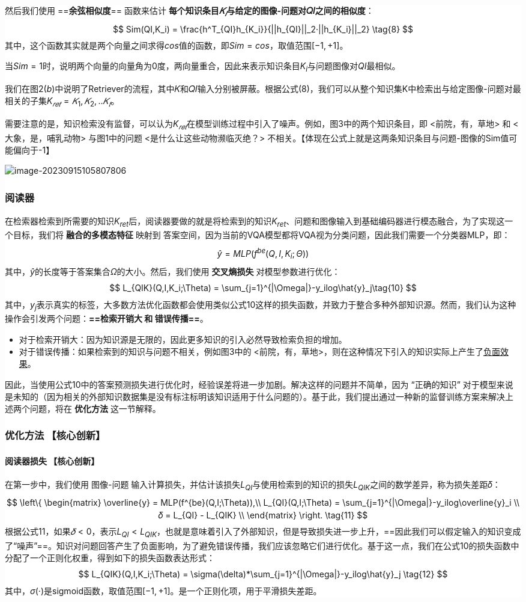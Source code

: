 

然后我们使用 ==**余弦相似度**== 函数来估计 **每个知识条目$𝐾_𝑖$与给定的图像-问题对𝑄𝐼之间的相似度**：
$$
Sim(QI,K_i) = \frac{h^T_{QI}h_{K_i}}{||h_{QI}||_2·||h_{K_i}||_2} \tag{8}
$$
其中，这个函数其实就是两个向量之间求得$cos$值的函数，即$Sim = cos$，取值范围$[-1,+1]$。

当$Sim=1$时，说明两个向量的向量角为0度，两向量重合，因此来表示知识条目$K_i$与问题图像对$QI$最相似。



我们在图$2(b)$中说明了Retriever的流程，其中𝐾和𝑄𝐼输入分别被屏蔽。根据公式$(8)$，我们可以从整个知识集K中检索出与给定图像-问题对最相关的子集$K_{𝑟𝑒𝑡} = {𝐾_1, 𝐾_2, ..𝐾_𝑡}$。

需要注意的是，知识检索没有监督，可以认为$K_{𝑟𝑒𝑡}$在模型训练过程中引入了噪声。例如，图$3$中的两个知识条目，即 <前院，有，草地> 和 <大象，是，哺乳动物> 与图1中的问题 <是什么让这些动物濒临灭绝？> 不相关。【体现在公式上就是这两条知识条目与问题-图像的Sim值可能偏向于-1】

![image-20230915105807806](https://cdn.jsdelivr.net/gh/ThousandLayerCake/picbed/image-20230915105807806.png)



### 阅读器

在检索器检索到所需要的知识$K_{ret}$后，阅读器要做的就是将检索到的知识$K_{ret}$、问题和图像输入到基础编码器进行模态融合，为了实现这一个目标，我们将 **融合的多模态特征** 映射到 答案空间，因为当前的VQA模型都将VQA视为分类问题，因此我们需要一个分类器MLP，即：
$$
\hat{y} = MLP(f^{be}(Q,I,K_i;\Theta))\tag{9}
$$
其中，$\hat{y}$的长度等于答案集合$\Omega$的大小。然后，我们使用 **交叉熵损失** 对模型参数进行优化：
$$
L_{QIK}(Q,I,K_i;\Theta) = \sum_{j=1}^{|\Omega|}-y_ilog\hat{y}_j\tag{10}
$$
其中，$y_j$表示真实的标签，大多数方法优化函数都会使用类似公式$10$这样的损失函数，并致力于整合多种外部知识源。然而，我们认为这种操作会引发两个问题：**==检索开销大 和 错误传播==**。

- 对于检索开销大：因为知识源是无限的，因此更多知识的引入必然导致检索负担的增加。
- 对于错误传播：如果检索到的知识与问题不相关，例如图3中的 <前院，有，草地>，则在这种情况下引入的知识实际上产生了<u>负面效果</u>。

因此，当使用公式$10$中的答案预测损失进行优化时，经验误差将进一步加剧。解决这样的问题并不简单，因为 “正确的知识” 对于模型来说是未知的（因为相关的外部知识数据集是没有标注标明该知识适用于什么问题的）。基于此，我们提出通过一种新的监督训练方案来解决上述两个问题，将在 **优化方法** 这一节解释。



### 优化方法 【核心创新】



#### 阅读器损失 【核心创新】

在第一步中，我们使用 图像-问题 输入计算损失，并估计该损失$L_{QI}$与使用检索到的知识的损失$L_{QIK}$之间的数学差异，称为损失差距𝛿：
$$
\left\{ 
\begin{matrix}
\overline{y} = MLP(f^{be}(Q,I;\Theta)),\\
L_{QI}(Q,I;\Theta) = \sum_{j=1}^{|\Omega|}-y_ilog\overline{y}_i \\
𝛿 = L_{QI} - L_{QIK} \\
\end{matrix}
\right.
\tag{11}
$$
根据公式$11$，如果$𝛿<0$，表示$L_{QI}<L_{QIK}$，也就是意味着引入了外部知识，但是导致损失进一步上升，==因此我们可以假定输入的知识变成了“噪声”==。知识对问题回答产生了负面影响，为了避免错误传播，我们应该忽略它们进行优化。基于这一点，我们在公式$10$的损失函数中分配了一个正则化权重，得到如下的损失函数表达形式：
$$
L_{QIK}(Q,I,K_i;\Theta) = \sigma(\delta)*\sum_{j=1}^{|\Omega|}-y_ilog\hat{y}_j \tag{12}
$$
其中，$\sigma(·)$是sigmoid函数，取值范围$[-1,+1]$。是一个正则化项，用于平滑损失差距。
